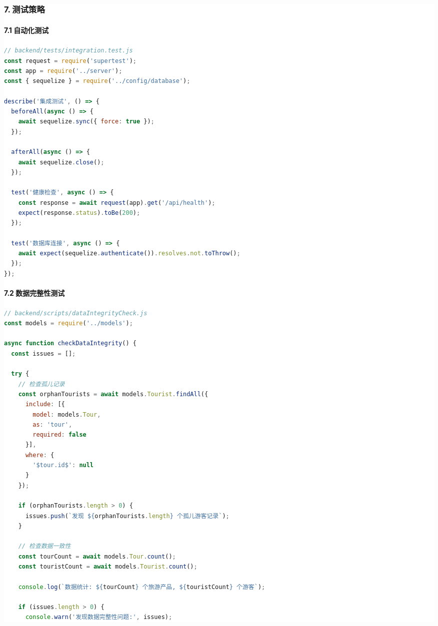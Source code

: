 ### 7. 测试策略

#### 7.1 自动化测试

```javascript
// backend/tests/integration.test.js
const request = require('supertest');
const app = require('../server');
const { sequelize } = require('../config/database');

describe('集成测试', () => {
  beforeAll(async () => {
    await sequelize.sync({ force: true });
  });
  
  afterAll(async () => {
    await sequelize.close();
  });
  
  test('健康检查', async () => {
    const response = await request(app).get('/api/health');
    expect(response.status).toBe(200);
  });
  
  test('数据库连接', async () => {
    await expect(sequelize.authenticate()).resolves.not.toThrow();
  });
});
```

#### 7.2 数据完整性测试

```javascript
// backend/scripts/dataIntegrityCheck.js
const models = require('../models');

async function checkDataIntegrity() {
  const issues = [];
  
  try {
    // 检查孤儿记录
    const orphanTourists = await models.Tourist.findAll({
      include: [{
        model: models.Tour,
        as: 'tour',
        required: false
      }],
      where: {
        '$tour.id$': null
      }
    });
    
    if (orphanTourists.length > 0) {
      issues.push(`发现 ${orphanTourists.length} 个孤儿游客记录`);
    }
    
    // 检查数据一致性
    const tourCount = await models.Tour.count();
    const touristCount = await models.Tourist.count();
    
    console.log(`数据统计: ${tourCount} 个旅游产品, ${touristCount} 个游客`);
    
    if (issues.length > 0) {
      console.warn('发现数据完整性问题:', issues);
```